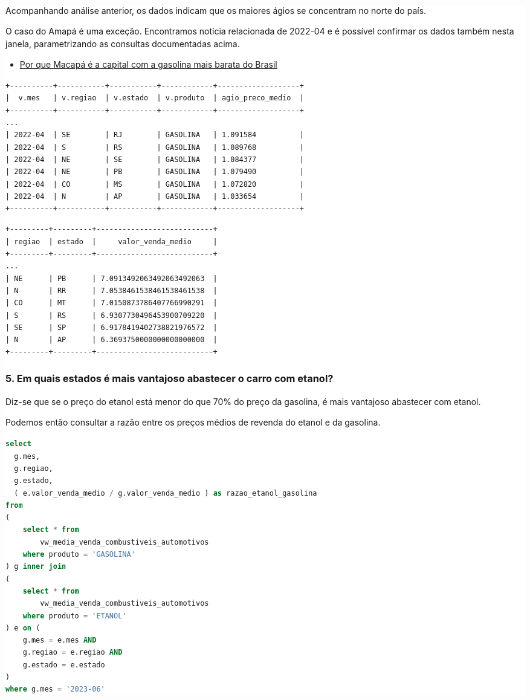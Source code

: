 Acompanhando análise anterior, os dados indicam que os maiores ágios se concentram no norte do país.

O caso do Amapá é uma exceção. Encontramos notícia relacionada de 2022-04 e é possível confirmar os dados também nesta janela, parametrizando as consultas documentadas acima.

- [Por que Macapá é a capital com a gasolina mais barata do Brasil](https://www.uol.com.br/carros/noticias/redacao/2022/05/18/por-que-macapa-e-a-capital-com-a-gasolina-mais-barata-do-brasil.htm)

```
+----------+-----------+-----------+------------+-------------------+
|  v.mes   | v.regiao  | v.estado  | v.produto  | agio_preco_medio  |
+----------+-----------+-----------+------------+-------------------+
...
| 2022-04  | SE        | RJ        | GASOLINA   | 1.091584          |
| 2022-04  | S         | RS        | GASOLINA   | 1.089768          |
| 2022-04  | NE        | SE        | GASOLINA   | 1.084377          |
| 2022-04  | NE        | PB        | GASOLINA   | 1.079490          |
| 2022-04  | CO        | MS        | GASOLINA   | 1.072820          |
| 2022-04  | N         | AP        | GASOLINA   | 1.033654          |
+----------+-----------+-----------+------------+-------------------+
```

```
+---------+---------+---------------------------+
| regiao  | estado  |     valor_venda_medio     |
+---------+---------+---------------------------+
...
| NE      | PB      | 7.0913492063492063492063  |
| N       | RR      | 7.0538461538461538461538  |
| CO      | MT      | 7.0150873786407766990291  |
| S       | RS      | 6.9307730496453900709220  |
| SE      | SP      | 6.9178419402738821976572  |
| N       | AP      | 6.3693750000000000000000  |
+---------+---------+---------------------------+
```

### 5. Em quais estados é mais vantajoso abastecer o carro com etanol?

Diz-se que se o preço do etanol está menor do que 70% do preço da gasolina, é mais vantajoso abastecer com etanol.

Podemos então consultar a razão entre os preços médios de revenda do etanol e da gasolina.

```sql
select
  g.mes,
  g.regiao,
  g.estado,
  ( e.valor_venda_medio / g.valor_venda_medio ) as razao_etanol_gasolina
from
(
    select * from
        vw_media_venda_combustiveis_automotivos
    where produto = 'GASOLINA'
) g inner join
(
    select * from
        vw_media_venda_combustiveis_automotivos
    where produto = 'ETANOL'
) e on (
    g.mes = e.mes AND
    g.regiao = e.regiao AND
    g.estado = e.estado
)
where g.mes = '2023-06'
```